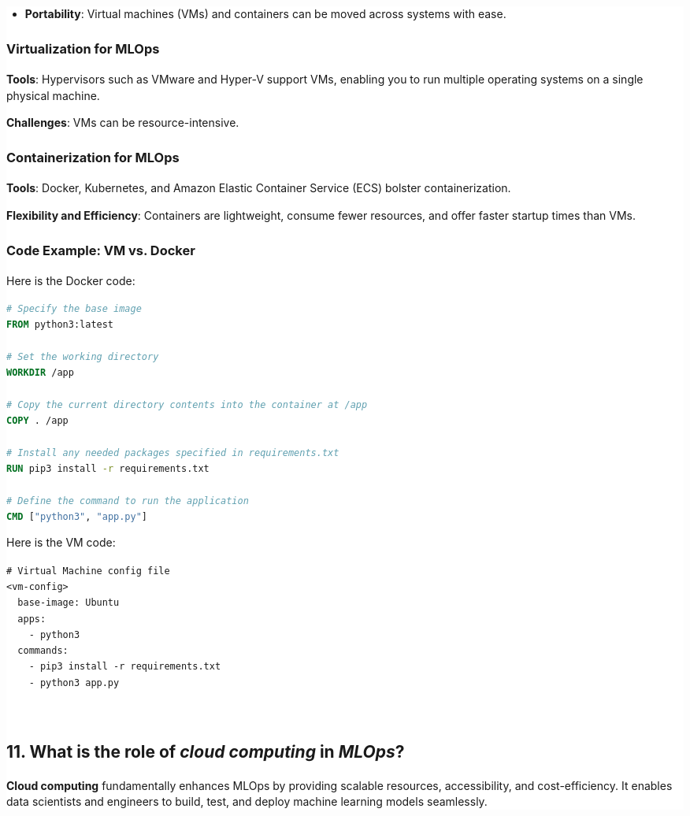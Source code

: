 - **Portability**: Virtual machines (VMs) and containers can be moved across systems with ease.

### Virtualization for MLOps

**Tools**: Hypervisors such as VMware and Hyper-V support VMs, enabling you to run multiple operating systems on a single physical machine.

**Challenges**: VMs can be resource-intensive.

### Containerization for MLOps

**Tools**: Docker, Kubernetes, and Amazon Elastic Container Service (ECS) bolster containerization.

**Flexibility and Efficiency**: Containers are lightweight, consume fewer resources, and offer faster startup times than VMs.

### Code Example: VM vs. Docker

Here is the Docker code:

```dockerfile
# Specify the base image
FROM python3:latest

# Set the working directory
WORKDIR /app

# Copy the current directory contents into the container at /app
COPY . /app

# Install any needed packages specified in requirements.txt
RUN pip3 install -r requirements.txt

# Define the command to run the application
CMD ["python3", "app.py"]
```

Here is the VM code:

```plaintext
# Virtual Machine config file
<vm-config>
  base-image: Ubuntu
  apps:
    - python3
  commands:
    - pip3 install -r requirements.txt
    - python3 app.py
```
<br>

## 11. What is the role of _cloud computing_ in _MLOps_?

**Cloud computing** fundamentally enhances MLOps by providing scalable resources, accessibility, and cost-efficiency. It enables data scientists and engineers to build, test, and deploy machine learning models seamlessly.

